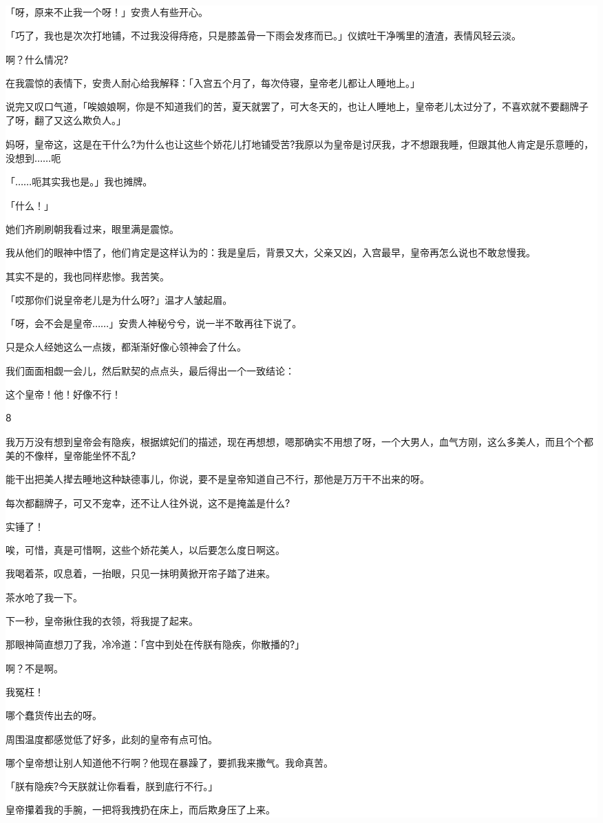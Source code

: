 「呀，原来不止我一个呀！」安贵人有些开心。

「巧了，我也是次次打地铺，不过我没得痔疮，只是膝盖骨一下雨会发疼而已。」仪嫔吐干净嘴里的渣渣，表情风轻云淡。

啊？什么情况?

在我震惊的表情下，安贵人耐心给我解释：「入宫五个月了，每次侍寝，皇帝老儿都让人睡地上。」

说完又叹口气道，「唉娘娘啊，你是不知道我们的苦，夏天就罢了，可大冬天的，也让人睡地上，皇帝老儿太过分了，不喜欢就不要翻牌子了呀，翻了又这么欺负人。」

妈呀，皇帝这，这是在干什么?为什么也让这些个娇花儿打地铺受苦?我原以为皇帝是讨厌我，才不想跟我睡，但跟其他人肯定是乐意睡的，没想到……呃

「……呃其实我也是。」我也摊牌。

「什么！」

她们齐刷刷朝我看过来，眼里满是震惊。

我从他们的眼神中悟了，他们肯定是这样认为的：我是皇后，背景又大，父亲又凶，入宫最早，皇帝再怎么说也不敢怠慢我。

其实不是的，我也同样悲惨。我苦笑。

「哎那你们说皇帝老儿是为什么呀?」温才人皱起眉。

「呀，会不会是皇帝……」安贵人神秘兮兮，说一半不敢再往下说了。

只是众人经她这么一点拨，都渐渐好像心领神会了什么。

我们面面相觑一会儿，然后默契的点点头，最后得出一个一致结论：

这个皇帝！他！好像不行！

8

我万万没有想到皇帝会有隐疾，根据嫔妃们的描述，现在再想想，嗯那确实不用想了呀，一个大男人，血气方刚，这么多美人，而且个个都美的不像样，皇帝能坐怀不乱?

能干出把美人撵去睡地这种缺德事儿，你说，要不是皇帝知道自己不行，那他是万万干不出来的呀。

每次都翻牌子，可又不宠幸，还不让人往外说，这不是掩盖是什么?

实锤了！

唉，可惜，真是可惜啊，这些个娇花美人，以后要怎么度日啊这。

我喝着茶，叹息着，一抬眼，只见一抹明黄掀开帘子踏了进来。

茶水呛了我一下。

下一秒，皇帝揪住我的衣领，将我提了起来。

那眼神简直想刀了我，冷冷道：「宫中到处在传朕有隐疾，你散播的?」

啊？不是啊。

我冤枉！

哪个蠢货传出去的呀。

周围温度都感觉低了好多，此刻的皇帝有点可怕。

哪个皇帝想让别人知道他不行啊？他现在暴躁了，要抓我来撒气。我命真苦。

「朕有隐疾?今天朕就让你看看，朕到底行不行。」

皇帝攥着我的手腕，一把将我拽扔在床上，而后欺身压了上来。

